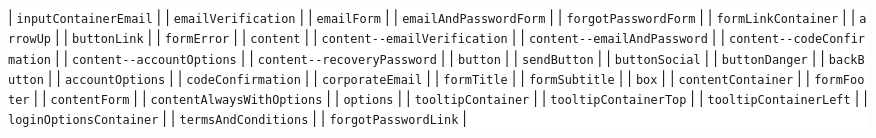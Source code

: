 | `inputContainerEmail`        |
| `emailVerification`          |
| `emailForm`                  |
| `emailAndPasswordForm`       |
| `forgotPasswordForm`         |
| `formLinkContainer`          |
| `arrowUp`                    |
| `buttonLink`                 |
| `formError`                  |
| `content`                    |
| `content--emailVerification` |
| `content--emailAndPassword`  |
| `content--codeConfirmation`  |
| `content--accountOptions`    |
| `content--recoveryPassword`  |
| `button`                     |
| `sendButton`                 |
| `buttonSocial`               |
| `buttonDanger`               |
| `backButton`                 |
| `accountOptions`             |
| `codeConfirmation`           |
| `corporateEmail`             |
| `formTitle`                  |
| `formSubtitle`               |
| `box`                        |
| `contentContainer`           |
| `formFooter`                 |
| `contentForm`                |
| `contentAlwaysWithOptions`   |
| `options`                    |
| `tooltipContainer`           |
| `tooltipContainerTop`        |
| `tooltipContainerLeft`       |
| `loginOptionsContainer`      |
| `termsAndConditions`         |
| `forgotPasswordLink`         |